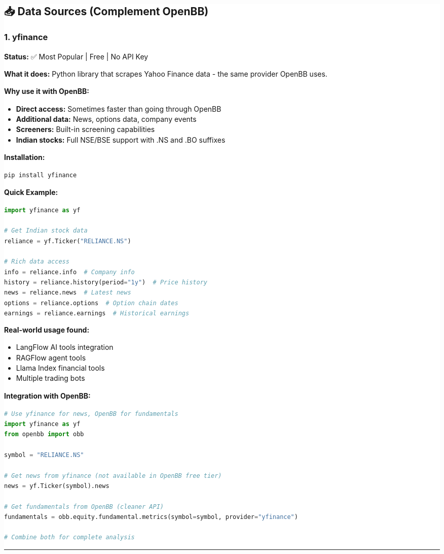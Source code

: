 ## 📥 Data Sources (Complement OpenBB)

### 1. yfinance
**Status:** ✅ Most Popular | Free | No API Key

**What it does:**
Python library that scrapes Yahoo Finance data - the same provider OpenBB uses.

**Why use it with OpenBB:**
- **Direct access:** Sometimes faster than going through OpenBB
- **Additional data:** News, options data, company events
- **Screeners:** Built-in screening capabilities
- **Indian stocks:** Full NSE/BSE support with .NS and .BO suffixes

**Installation:**
```bash
pip install yfinance
```

**Quick Example:**
```python
import yfinance as yf

# Get Indian stock data
reliance = yf.Ticker("RELIANCE.NS")

# Rich data access
info = reliance.info  # Company info
history = reliance.history(period="1y")  # Price history
news = reliance.news  # Latest news
options = reliance.options  # Option chain dates
earnings = reliance.earnings  # Historical earnings
```

**Real-world usage found:**
- LangFlow AI tools integration
- RAGFlow agent tools
- Llama Index financial tools
- Multiple trading bots

**Integration with OpenBB:**
```python
# Use yfinance for news, OpenBB for fundamentals
import yfinance as yf
from openbb import obb

symbol = "RELIANCE.NS"

# Get news from yfinance (not available in OpenBB free tier)
news = yf.Ticker(symbol).news

# Get fundamentals from OpenBB (cleaner API)
fundamentals = obb.equity.fundamental.metrics(symbol=symbol, provider="yfinance")

# Combine both for complete analysis
```

---
